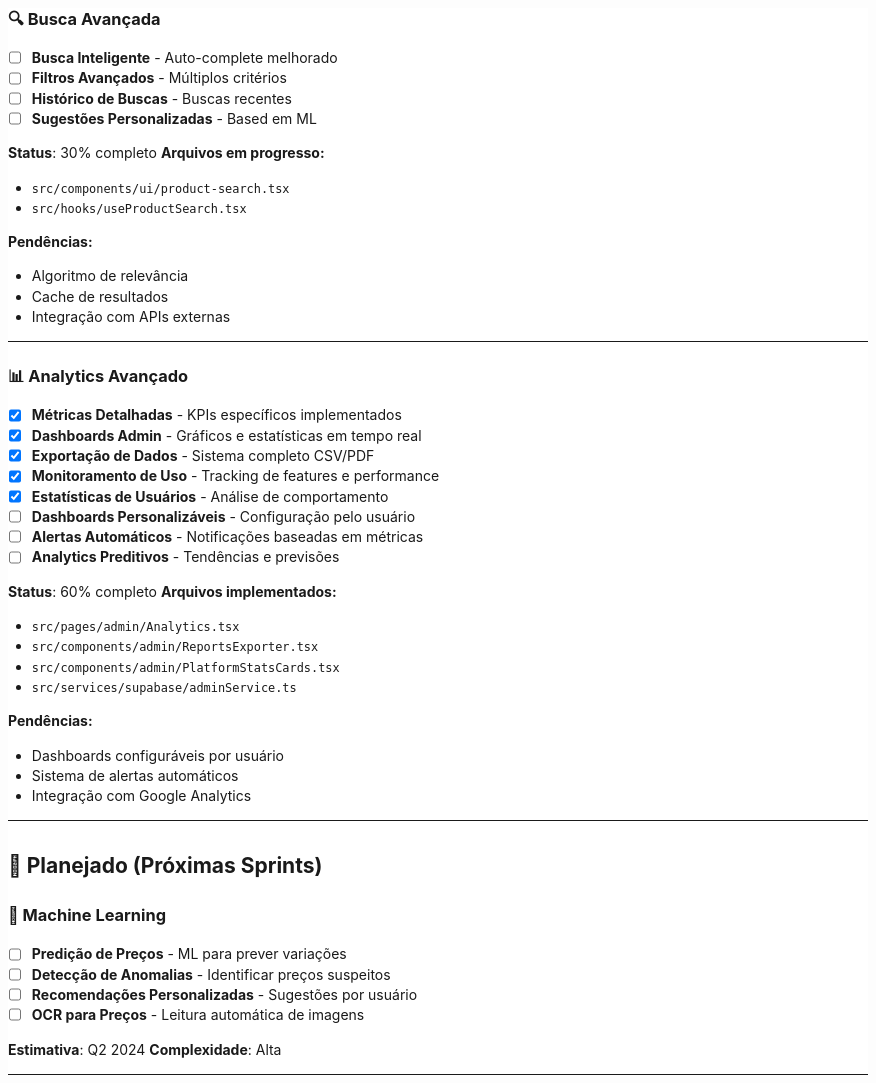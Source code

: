 
### 🔍 Busca Avançada
- [ ] **Busca Inteligente** - Auto-complete melhorado
- [ ] **Filtros Avançados** - Múltiplos critérios
- [ ] **Histórico de Buscas** - Buscas recentes
- [ ] **Sugestões Personalizadas** - Based em ML

**Status**: 30% completo
**Arquivos em progresso:**
- `src/components/ui/product-search.tsx`
- `src/hooks/useProductSearch.tsx`

**Pendências:**
- Algoritmo de relevância
- Cache de resultados
- Integração com APIs externas

---

### 📊 Analytics Avançado
- [x] **Métricas Detalhadas** - KPIs específicos implementados
- [x] **Dashboards Admin** - Gráficos e estatísticas em tempo real
- [x] **Exportação de Dados** - Sistema completo CSV/PDF
- [x] **Monitoramento de Uso** - Tracking de features e performance
- [x] **Estatísticas de Usuários** - Análise de comportamento
- [ ] **Dashboards Personalizáveis** - Configuração pelo usuário
- [ ] **Alertas Automáticos** - Notificações baseadas em métricas
- [ ] **Analytics Preditivos** - Tendências e previsões

**Status**: 60% completo
**Arquivos implementados:**
- `src/pages/admin/Analytics.tsx`
- `src/components/admin/ReportsExporter.tsx`
- `src/components/admin/PlatformStatsCards.tsx`
- `src/services/supabase/adminService.ts`

**Pendências:**
- Dashboards configuráveis por usuário
- Sistema de alertas automáticos
- Integração com Google Analytics

---

## 📝 Planejado (Próximas Sprints)

### 🤖 Machine Learning
- [ ] **Predição de Preços** - ML para prever variações
- [ ] **Detecção de Anomalias** - Identificar preços suspeitos
- [ ] **Recomendações Personalizadas** - Sugestões por usuário
- [ ] **OCR para Preços** - Leitura automática de imagens

**Estimativa**: Q2 2024
**Complexidade**: Alta

---